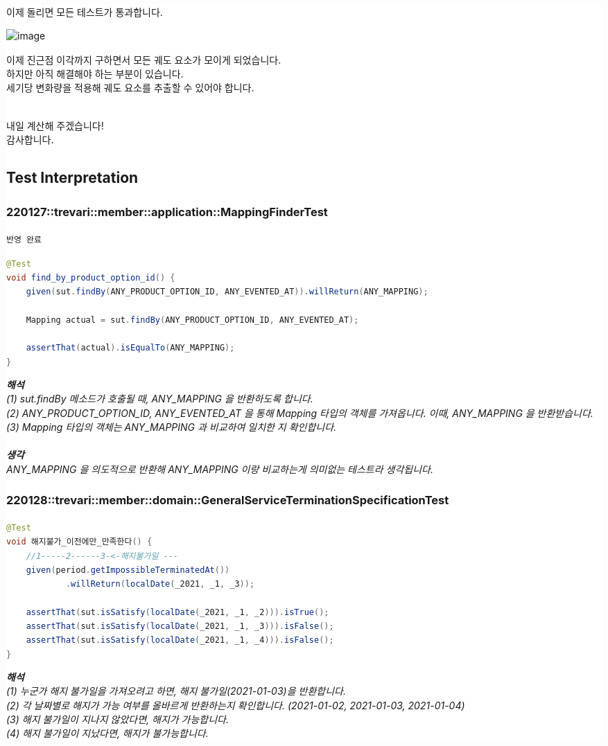 이제 돌리면 모든 테스트가 통과합니다.<br>

<img width="359" alt="image" src="https://user-images.githubusercontent.com/60500649/179954316-dbebf7bb-4be9-4b60-83b3-999022fbac6b.png">

<br>

이제 진근점 이각까지 구하면서 모든 궤도 요소가 모이게 되었습니다.<br>
하지만 아직 해결해야 하는 부분이 있습니다.<br>
세기당 변화량을 적용해 궤도 요소를 추출할 수 있어야 합니다.<br>
<br>

내일 계산해 주겠습니다!<br>
감사합니다.<br>

## Test Interpretation
### **220127::trevari::member::application::MappingFinderTest**
`반영 완료`

```java
@Test
void find_by_product_option_id() {
    given(sut.findBy(ANY_PRODUCT_OPTION_ID, ANY_EVENTED_AT)).willReturn(ANY_MAPPING);

    Mapping actual = sut.findBy(ANY_PRODUCT_OPTION_ID, ANY_EVENTED_AT);

    assertThat(actual).isEqualTo(ANY_MAPPING);
}
```
_**해석**<br>
(1) sut.findBy 메소드가 호출될 때, ANY_MAPPING 을 반환하도록 합니다.<br>
(2) ANY_PRODUCT_OPTION_ID, ANY_EVENTED_AT 을 통해 Mapping 타입의 객체를 가져옵니다. 이때, ANY_MAPPING 을 반환받습니다.<br>
(3) Mapping 타입의 객체는 ANY_MAPPING 과 비교하여 일치한 지 확인합니다.<br>
<br>
**생각**<br>
ANY_MAPPING 을 의도적으로 반환해 ANY_MAPPING 이랑 비교하는게 의미없는 테스트라 생각됩니다.<br>_

### **220128::trevari::member::domain::GeneralServiceTerminationSpecificationTest**
```java
@Test
void 해지불가_이전에만_만족한다() {
    //1-----2------3-<-해지불가일 ---
    given(period.getImpossibleTerminatedAt())
            .willReturn(localDate(_2021, _1, _3));

    assertThat(sut.isSatisfy(localDate(_2021, _1, _2))).isTrue();
    assertThat(sut.isSatisfy(localDate(_2021, _1, _3))).isFalse();
    assertThat(sut.isSatisfy(localDate(_2021, _1, _4))).isFalse();
}
```
_**해석**<br>
(1) 누군가 해지 불가일을 가져오려고 하면, 해지 불가일(2021-01-03)을 반환합니다.<br>
(2) 각 날짜별로 해지가 가능 여부를 올바르게 반환하는지 확인합니다. (2021-01-02, 2021-01-03, 2021-01-04)<br>
(3) 해지 불가일이 지나지 않았다면, 해지가 가능합니다.<br>
(4) 해지 불가일이 지났다면, 해지가 불가능합니다.<br>_
